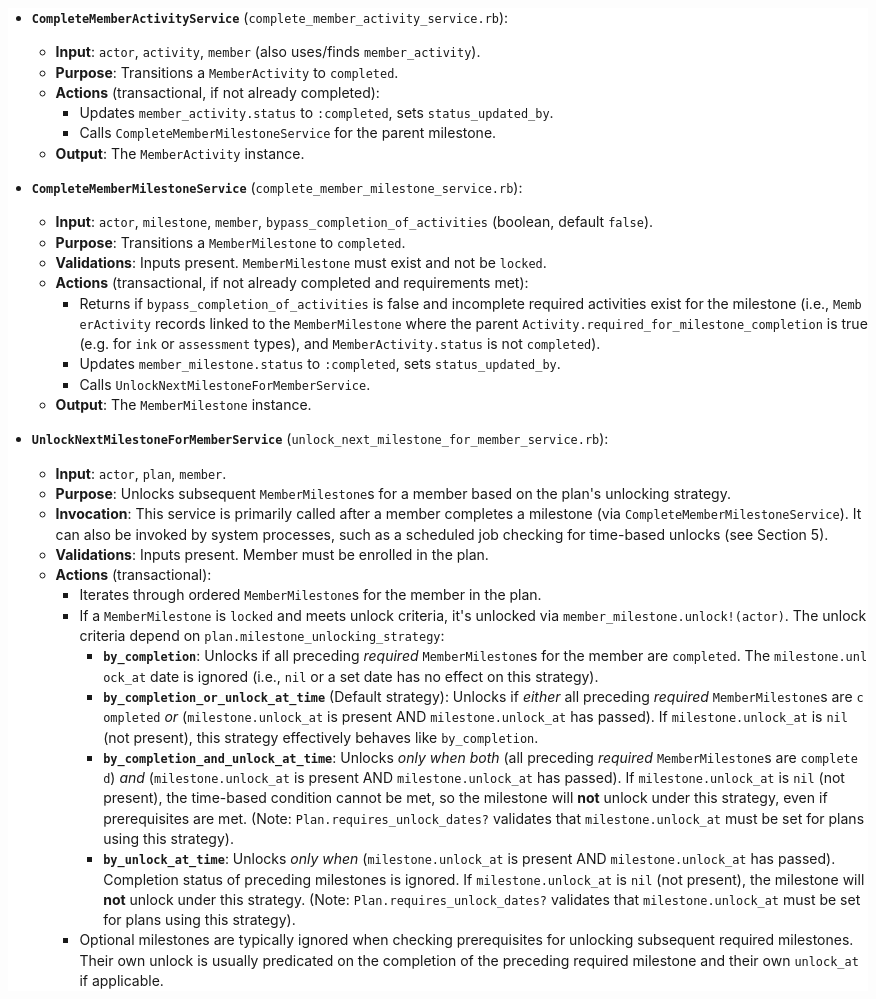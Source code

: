 -   **`CompleteMemberActivityService`** (`complete_member_activity_service.rb`):
    *   **Input**: `actor`, `activity`, `member` (also uses/finds `member_activity`).
    *   **Purpose**: Transitions a `MemberActivity` to `completed`.
    *   **Actions** (transactional, if not already completed):
        *   Updates `member_activity.status` to `:completed`, sets `status_updated_by`.
        *   Calls `CompleteMemberMilestoneService` for the parent milestone.
    *   **Output**: The `MemberActivity` instance.

-   **`CompleteMemberMilestoneService`** (`complete_member_milestone_service.rb`):
    *   **Input**: `actor`, `milestone`, `member`, `bypass_completion_of_activities` (boolean, default `false`).
    *   **Purpose**: Transitions a `MemberMilestone` to `completed`.
    *   **Validations**: Inputs present. `MemberMilestone` must exist and not be `locked`.
    *   **Actions** (transactional, if not already completed and requirements met):
        *   Returns if `bypass_completion_of_activities` is false and incomplete required activities exist for the milestone (i.e., `MemberActivity` records linked to the `MemberMilestone` where the parent `Activity.required_for_milestone_completion` is true (e.g. for `ink` or `assessment` types), and `MemberActivity.status` is not `completed`).
        *   Updates `member_milestone.status` to `:completed`, sets `status_updated_by`.
        *   Calls `UnlockNextMilestoneForMemberService`.
    *   **Output**: The `MemberMilestone` instance.

-   **`UnlockNextMilestoneForMemberService`** (`unlock_next_milestone_for_member_service.rb`):
    *   **Input**: `actor`, `plan`, `member`.
    *   **Purpose**: Unlocks subsequent `MemberMilestone`s for a member based on the plan's unlocking strategy.
    *   **Invocation**: This service is primarily called after a member completes a milestone (via `CompleteMemberMilestoneService`). It can also be invoked by system processes, such as a scheduled job checking for time-based unlocks (see Section 5).
    *   **Validations**: Inputs present. Member must be enrolled in the plan.
    *   **Actions** (transactional):
        *   Iterates through ordered `MemberMilestone`s for the member in the plan.
        *   If a `MemberMilestone` is `locked` and meets unlock criteria, it's unlocked via `member_milestone.unlock!(actor)`. The unlock criteria depend on `plan.milestone_unlocking_strategy`:
            *   **`by_completion`**: Unlocks if all preceding *required* `MemberMilestone`s for the member are `completed`. The `milestone.unlock_at` date is ignored (i.e., `nil` or a set date has no effect on this strategy).
            *   **`by_completion_or_unlock_at_time`** (Default strategy): Unlocks if *either* all preceding *required* `MemberMilestone`s are `completed` *or* (`milestone.unlock_at` is present AND `milestone.unlock_at` has passed). If `milestone.unlock_at` is `nil` (not present), this strategy effectively behaves like `by_completion`.
            *   **`by_completion_and_unlock_at_time`**: Unlocks *only when both* (all preceding *required* `MemberMilestone`s are `completed`) *and* (`milestone.unlock_at` is present AND `milestone.unlock_at` has passed). If `milestone.unlock_at` is `nil` (not present), the time-based condition cannot be met, so the milestone will **not** unlock under this strategy, even if prerequisites are met. (Note: `Plan.requires_unlock_dates?` validates that `milestone.unlock_at` must be set for plans using this strategy).
            *   **`by_unlock_at_time`**: Unlocks *only when* (`milestone.unlock_at` is present AND `milestone.unlock_at` has passed). Completion status of preceding milestones is ignored. If `milestone.unlock_at` is `nil` (not present), the milestone will **not** unlock under this strategy. (Note: `Plan.requires_unlock_dates?` validates that `milestone.unlock_at` must be set for plans using this strategy).
        *   Optional milestones are typically ignored when checking prerequisites for unlocking subsequent required milestones. Their own unlock is usually predicated on the completion of the preceding required milestone and their own `unlock_at` if applicable.
